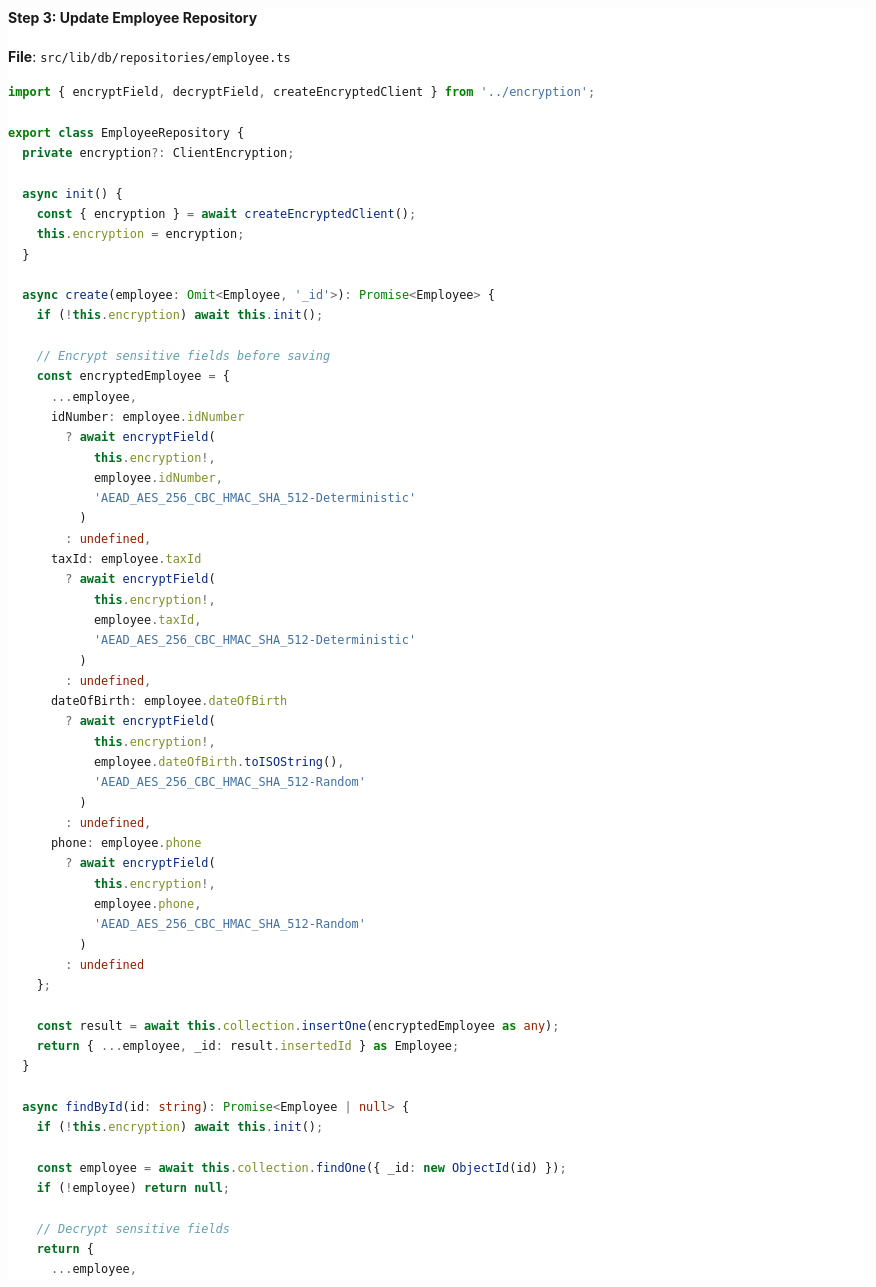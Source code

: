 #### Step 3: Update Employee Repository

**File**: `src/lib/db/repositories/employee.ts`

```typescript
import { encryptField, decryptField, createEncryptedClient } from '../encryption';

export class EmployeeRepository {
  private encryption?: ClientEncryption;

  async init() {
    const { encryption } = await createEncryptedClient();
    this.encryption = encryption;
  }

  async create(employee: Omit<Employee, '_id'>): Promise<Employee> {
    if (!this.encryption) await this.init();

    // Encrypt sensitive fields before saving
    const encryptedEmployee = {
      ...employee,
      idNumber: employee.idNumber
        ? await encryptField(
            this.encryption!,
            employee.idNumber,
            'AEAD_AES_256_CBC_HMAC_SHA_512-Deterministic'
          )
        : undefined,
      taxId: employee.taxId
        ? await encryptField(
            this.encryption!,
            employee.taxId,
            'AEAD_AES_256_CBC_HMAC_SHA_512-Deterministic'
          )
        : undefined,
      dateOfBirth: employee.dateOfBirth
        ? await encryptField(
            this.encryption!,
            employee.dateOfBirth.toISOString(),
            'AEAD_AES_256_CBC_HMAC_SHA_512-Random'
          )
        : undefined,
      phone: employee.phone
        ? await encryptField(
            this.encryption!,
            employee.phone,
            'AEAD_AES_256_CBC_HMAC_SHA_512-Random'
          )
        : undefined
    };

    const result = await this.collection.insertOne(encryptedEmployee as any);
    return { ...employee, _id: result.insertedId } as Employee;
  }

  async findById(id: string): Promise<Employee | null> {
    if (!this.encryption) await this.init();

    const employee = await this.collection.findOne({ _id: new ObjectId(id) });
    if (!employee) return null;

    // Decrypt sensitive fields
    return {
      ...employee,
```